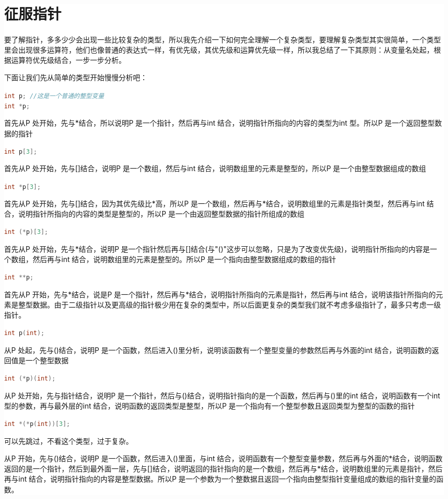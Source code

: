 # 征服指针

要了解指针，多多少少会出现一些比较复杂的类型，所以我先介绍一下如何完全理解一个复杂类型，要理解复杂类型其实很简单，一个类型里会出现很多运算符，他们也像普通的表达式一样，有优先级，其优先级和运算优先级一样，所以我总结了一下其原则：从变量名处起，根据运算符优先级结合，一步一步分析。

下面让我们先从简单的类型开始慢慢分析吧：

```c
int p; //这是一个普通的整型变量
int *p;
```
首先从P 处开始，先与*结合，所以说明P 是一个指针，然后再与int 结合，说明指针所指向的内容的类型为int 型。所以P 是一个返回整型数据的指针

```c
int p[3];
```
首先从P 处开始，先与[]结合，说明P 是一个数组，然后与int 结合，说明数组里的元素是整型的，所以P 是一个由整型数据组成的数组

```c
int *p[3];
```

首先从P 处开始，先与[]结合，因为其优先级比\*高，所以P 是一个数组，然后再与\*结合，说明数组里的元素是指针类型，然后再与int 结合，说明指针所指向的内容的类型是整型的，所以P 是一个由返回整型数据的指针所组成的数组

```c
int (*p)[3];
```

首先从P 处开始，先与*结合，说明P 是一个指针然后再与[]结合(与"()"这步可以忽略，只是为了改变优先级)，说明指针所指向的内容是一个数组，然后再与int 结合，说明数组里的元素是整型的。所以P 是一个指向由整型数据组成的数组的指针

```c
int **p;
```

首先从P 开始，先与\*结合，说是P 是一个指针，然后再与\*结合，说明指针所指向的元素是指针，然后再与int 结合，说明该指针所指向的元素是整型数据。由于二级指针以及更高级的指针极少用在复杂的类型中，所以后面更复杂的类型我们就不考虑多级指针了，最多只考虑一级指针。

```c
int p(int);
```

从P 处起，先与()结合，说明P 是一个函数，然后进入()里分析，说明该函数有一个整型变量的参数然后再与外面的int 结合，说明函数的返回值是一个整型数据

```c
int (*p)(int);
```

从P 处开始，先与指针结合，说明P 是一个指针，然后与()结合，说明指针指向的是一个函数，然后再与()里的int 结合，说明函数有一个int 型的参数，再与最外层的int 结合，说明函数的返回类型是整型，所以P 是一个指向有一个整型参数且返回类型为整型的函数的指针

```c
int *(*p(int))[3];
```

可以先跳过，不看这个类型，过于复杂。

从P 开始，先与()结合，说明P 是一个函数，然后进入()里面，与int 结合，说明函数有一个整型变量参数，然后再与外面的\*结合，说明函数返回的是一个指针，然后到最外面一层，先与[]结合，说明返回的指针指向的是一个数组，然后再与*结合，说明数组里的元素是指针，然后再与int 结合，说明指针指向的内容是整型数据。所以P 是一个参数为一个整数据且返回一个指向由整型指针变量组成的数组的指针变量的函数。

